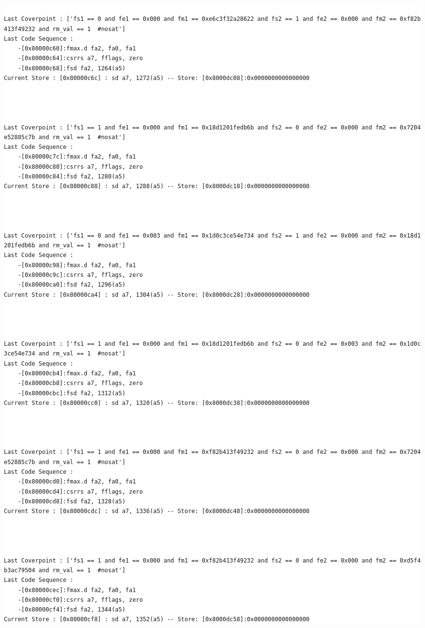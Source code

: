 ```

Last Coverpoint : ['fs1 == 0 and fe1 == 0x000 and fm1 == 0xe6c3f32a28622 and fs2 == 1 and fe2 == 0x000 and fm2 == 0xf82b413f49232 and rm_val == 1  #nosat']
Last Code Sequence : 
	-[0x80000c60]:fmax.d fa2, fa0, fa1
	-[0x80000c64]:csrrs a7, fflags, zero
	-[0x80000c68]:fsd fa2, 1264(a5)
Current Store : [0x80000c6c] : sd a7, 1272(a5) -- Store: [0x8000dc08]:0x0000000000000000




Last Coverpoint : ['fs1 == 1 and fe1 == 0x000 and fm1 == 0x18d1201fedb6b and fs2 == 0 and fe2 == 0x000 and fm2 == 0x7204e52885c7b and rm_val == 1  #nosat']
Last Code Sequence : 
	-[0x80000c7c]:fmax.d fa2, fa0, fa1
	-[0x80000c80]:csrrs a7, fflags, zero
	-[0x80000c84]:fsd fa2, 1280(a5)
Current Store : [0x80000c88] : sd a7, 1288(a5) -- Store: [0x8000dc18]:0x0000000000000000




Last Coverpoint : ['fs1 == 0 and fe1 == 0x003 and fm1 == 0x1d0c3ce54e734 and fs2 == 1 and fe2 == 0x000 and fm2 == 0x18d1201fedb6b and rm_val == 1  #nosat']
Last Code Sequence : 
	-[0x80000c98]:fmax.d fa2, fa0, fa1
	-[0x80000c9c]:csrrs a7, fflags, zero
	-[0x80000ca0]:fsd fa2, 1296(a5)
Current Store : [0x80000ca4] : sd a7, 1304(a5) -- Store: [0x8000dc28]:0x0000000000000000




Last Coverpoint : ['fs1 == 1 and fe1 == 0x000 and fm1 == 0x18d1201fedb6b and fs2 == 0 and fe2 == 0x003 and fm2 == 0x1d0c3ce54e734 and rm_val == 1  #nosat']
Last Code Sequence : 
	-[0x80000cb4]:fmax.d fa2, fa0, fa1
	-[0x80000cb8]:csrrs a7, fflags, zero
	-[0x80000cbc]:fsd fa2, 1312(a5)
Current Store : [0x80000cc0] : sd a7, 1320(a5) -- Store: [0x8000dc38]:0x0000000000000000




Last Coverpoint : ['fs1 == 1 and fe1 == 0x000 and fm1 == 0xf82b413f49232 and fs2 == 0 and fe2 == 0x000 and fm2 == 0x7204e52885c7b and rm_val == 1  #nosat']
Last Code Sequence : 
	-[0x80000cd0]:fmax.d fa2, fa0, fa1
	-[0x80000cd4]:csrrs a7, fflags, zero
	-[0x80000cd8]:fsd fa2, 1328(a5)
Current Store : [0x80000cdc] : sd a7, 1336(a5) -- Store: [0x8000dc48]:0x0000000000000000




Last Coverpoint : ['fs1 == 1 and fe1 == 0x000 and fm1 == 0xf82b413f49232 and fs2 == 0 and fe2 == 0x000 and fm2 == 0xd5f4b3ac79504 and rm_val == 1  #nosat']
Last Code Sequence : 
	-[0x80000cec]:fmax.d fa2, fa0, fa1
	-[0x80000cf0]:csrrs a7, fflags, zero
	-[0x80000cf4]:fsd fa2, 1344(a5)
Current Store : [0x80000cf8] : sd a7, 1352(a5) -- Store: [0x8000dc58]:0x0000000000000000
```